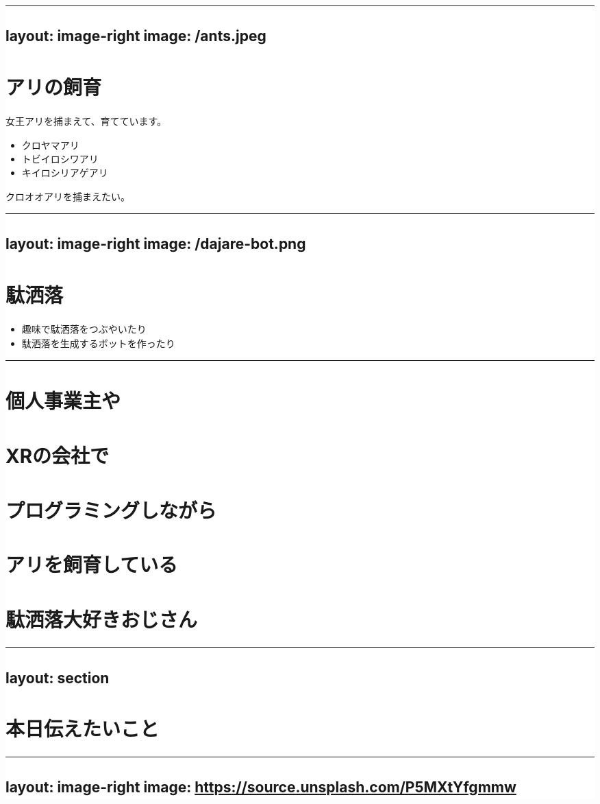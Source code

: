 
---
layout: image-right
image: /ants.jpeg
---

# アリの飼育

女王アリを捕まえて、育てています。

- クロヤマアリ
- トビイロシワアリ
- キイロシリアゲアリ

クロオオアリを捕まえたい。

---
layout: image-right
image: /dajare-bot.png
---

# 駄洒落

- 趣味で駄洒落をつぶやいたり
- 駄洒落を生成するボットを作ったり

---

# 個人事業主や
# XRの会社で
# プログラミングしながら
# アリを飼育している
# 駄洒落大好きおじさん

---
layout: section
---

# 本日伝えたいこと

---
layout: image-right
image: https://source.unsplash.com/P5MXtYfgmmw
---
